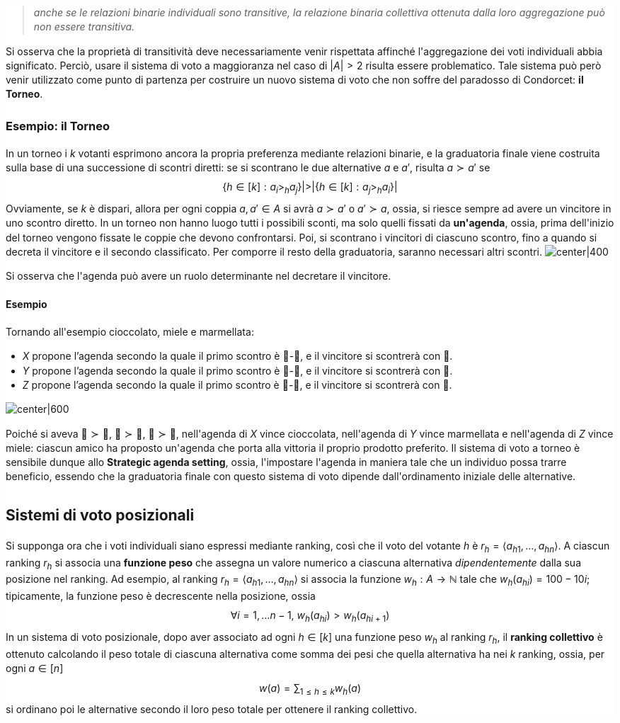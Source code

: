> _anche se le relazioni binarie individuali sono transitive, la relazione binaria collettiva ottenuta dalla loro aggregazione può non essere transitiva._

Si osserva che la proprietà di transitività deve necessariamente venir rispettata affinché l'aggregazione dei voti individuali abbia significato. Perciò, usare il sistema di voto a maggioranza nel caso di $|A|>2$ risulta essere problematico. Tale sistema può però venir utilizzato come punto di partenza per costruire un nuovo sistema di voto che non soffre del paradosso di Condorcet: **il Torneo**.
### Esempio: il Torneo
In un torneo i $k$ votanti esprimono ancora la propria preferenza mediante relazioni binarie, e la graduatoria finale viene costruita sulla base di una successione di scontri diretti: se si scontrano le due alternative $a$ e $a'$, risulta $a \succ a'$ se
$$
\{ h \in [k]: a_{i} >_{h} a_{j} \}| > |\{ h \in [k]: a_{j} >_{h} a_{i} \}|
$$
Ovviamente, se $k$ è dispari, allora per ogni coppia $a,a' \in A$ si avrà $a \succ a'$ o $a' \succ a$, ossia, si riesce sempre ad avere un vincitore in uno scontro diretto.
In un torneo non hanno luogo tutti i possibili sconti, ma solo quelli fissati da **un'agenda**, ossia, prima dell'inizio del torneo vengono fissate le coppie che devono confrontarsi. Poi, si scontrano i vincitori di ciascuno scontro, fino a quando si decreta il vincitore e il secondo classificato. Per comporre il resto della graduatoria, saranno necessari altri scontri.
![center|400](Pasted%20image%2020240903184632.png)

Si osserva che l'agenda può avere un ruolo determinante nel decretare il vincitore.
#### Esempio
Tornando all'esempio cioccolato, miele e marmellata:
 - $X$ propone l’agenda secondo la quale il primo scontro è 🍒-🍯, e il vincitore si scontrerà con 🍫.
- $Y$ propone l’agenda secondo la quale il primo scontro è 🍯-🍫, e il vincitore si scontrerà con 🍒.
- $Z$ propone l’agenda secondo la quale il primo scontro è 🍫-🍒, e il vincitore si scontrerà con 🍯.

![center|600](Pasted%20image%2020240903232837.png)

Poiché si aveva $🍫 \succ 🍒$, $🍒 \succ 🍯$, $🍯 \succ 🍫$, nell'agenda di $X$ vince cioccolata, nell'agenda di $Y$ vince marmellata e nell'agenda di $Z$ vince miele: ciascun amico ha proposto un'agenda che porta alla vittoria il proprio prodotto preferito.
Il sistema di voto a torneo è sensibile dunque allo **Strategic agenda setting**, ossia, l'impostare l'agenda in maniera tale che un individuo possa trarre beneficio, essendo che la graduatoria finale con questo sistema di voto dipende dall'ordinamento iniziale delle alternative.
## Sistemi di voto posizionali
Si supponga ora che i voti individuali siano espressi mediante ranking, così che il voto del votante $h$ è $r_h = \langle a_{h1}, \dots, a_{hn} \rangle$.
A ciascun ranking $r_h$ si associa una **funzione peso** che assegna un valore numerico a ciascuna alternativa *dipendentemente* dalla sua posizione nel ranking.
Ad esempio, al ranking $r_h = \langle a_{h1}, \dots, a_{hn} \rangle$ si associa la funzione $w_{h}: A \to \mathbb{N}$ tale che $w_{h}(a_{hi}) = 100-10i$; tipicamente, la funzione peso è decrescente nella posizione, ossia
$$
\forall i = 1,\dots n-1, \ w_{h}(a_{hi}) > w_{h}(a_{hi+1})
$$
In un sistema di voto posizionale, dopo aver associato ad ogni $h \in [k]$ una funzione peso $w_h$ al ranking $r_h$, il **ranking collettivo** è ottenuto calcolando il peso totale di ciascuna alternativa come somma dei pesi che quella alternativa ha nei $k$ ranking, ossia, per ogni $a \in [n]$
$$
w(a) = \sum_{1 \leqslant h \leqslant k} w_{h}(a)
$$
si ordinano poi le alternative secondo il loro peso totale per ottenere il ranking collettivo.
